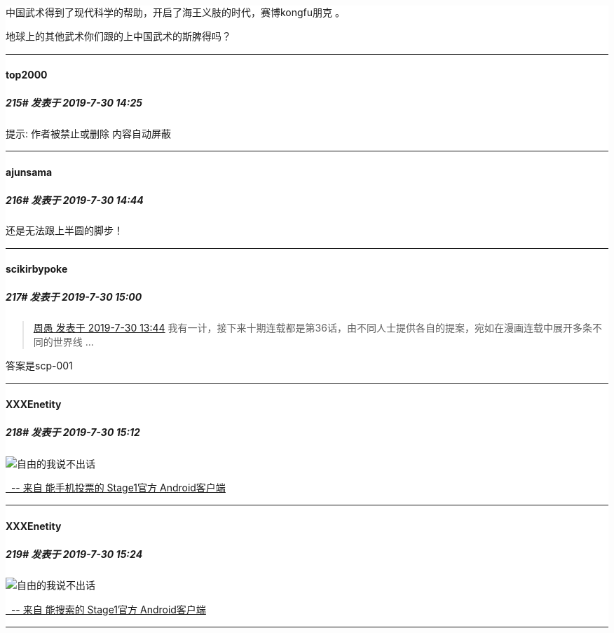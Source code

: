 中国武术得到了现代科学的帮助，开启了海王义肢的时代，赛博kongfu朋克 。


地球上的其他武术你们跟的上中国武术的斯脾得吗？


*****

####  top2000  
##### 215#       发表于 2019-7-30 14:25

提示: 作者被禁止或删除 内容自动屏蔽


*****

####  ajunsama  
##### 216#       发表于 2019-7-30 14:44


还是无法跟上半圆的脚步！


*****

####  scikirbypoke  
##### 217#       发表于 2019-7-30 15:00


<blockquote><a href="httphttps://bbs.saraba1st.com/2b/forum.php?mod=redirect&amp;goto=findpost&amp;pid=44720298&amp;ptid=1806287" target="_blank">周愚 发表于 2019-7-30 13:44</a>
我有一计，接下来十期连载都是第36话，由不同人士提供各自的提案，宛如在漫画连载中展开多条不同的世界线 ...</blockquote>
答案是scp-001


*****

####  XXXEnetity  
##### 218#       发表于 2019-7-30 15:12


<img src="https://static.saraba1st.com/image/smiley/face2017/067.png" referrerpolicy="no-referrer">自由的我说不出话

[  -- 来自 能手机投票的 Stage1官方 Android客户端](https://www.coolapk.com/apk/140634)


*****

####  XXXEnetity  
##### 219#       发表于 2019-7-30 15:24


<img src="https://static.saraba1st.com/image/smiley/face2017/067.png" referrerpolicy="no-referrer">自由的我说不出话

[  -- 来自 能搜索的 Stage1官方 Android客户端](https://www.coolapk.com/apk/140634)


*****
